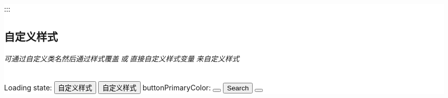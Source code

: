:::

## 自定义样式

*可通过自定义类名然后通过样式覆盖 或 直接自定义样式变量 来自定义样式*

<br/>

<Space vertical>
  <Space align="center"> Loading state:<Switch v-model="customLoading" /> </Space>
  <Space>
    <Button button-class="custom-class1" ripple-color="#faad14" size="large" :loading="customLoading">
      自定义样式
    </Button>
    <Button
      button-class="custom-class2"
      ripple-color="#faad14"
      type="primary"
      size="large"
      :loading="customLoading"
    >
      自定义样式
    </Button>
  </Space>
  <Space align="center">
    buttonPrimaryColor:
    <ColorPicker style="width: 200px" v-model:value="primaryColor" />
  </Space>
  <Space>
    <Button shape="circle" size="large" :style="getColorPalettes(primaryColor)" :loading="customLoading">
      <template #icon>
        <SearchOutlined />
      </template>
    </Button>
    <Button
      type="primary"
      shape="round"
      size="large"
      :style="getColorPalettes(primaryColor)"
      :loading="customLoading"
    >
      <template #icon>
        <SearchOutlined />
      </template>
      Search
    </Button>
    <Button
      type="reverse"
      shape="round"
      size="large"
      :style="getColorPalettes(primaryColor)"
      :loading="customLoading"
    >
      <template #icon>
        <DownloadOutlined />
      </template>
    </Button>
  </Space>
</Space>
